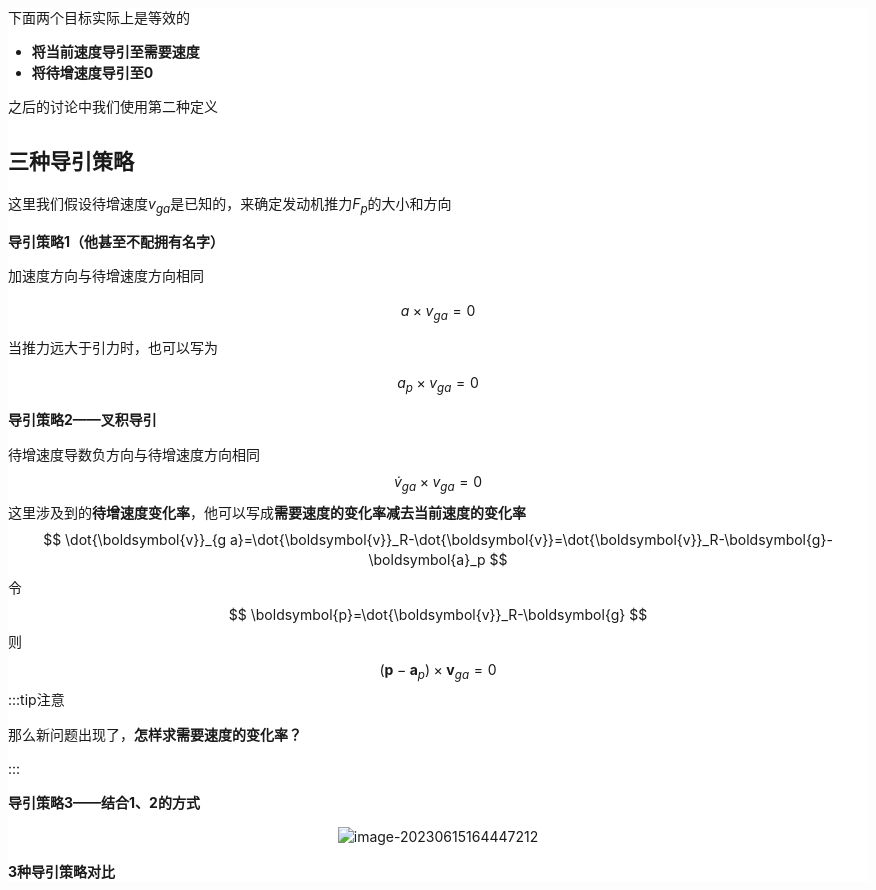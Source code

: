 下面两个目标实际上是等效的

- **将当前速度导引至需要速度**
- **将待增速度导引至0**

之后的讨论中我们使用第二种定义

## 三种导引策略

这里我们假设待增速度$v_{ga}$是已知的，来确定发动机推力$F_p$的大小和方向

**导引策略1（他甚至不配拥有名字）**

加速度方向与待增速度方向相同

$$
a\times v_{ga}=0
$$

当推力远大于引力时，也可以写为

$$
a_p\times v_{ga}=0
$$

**导引策略2——叉积导引**

待增速度导数负方向与待增速度方向相同
$$
\dot v_{ga}\times v_{ga}=0
$$
这里涉及到的**待增速度变化率**，他可以写成**需要速度的变化率减去当前速度的变化率**
$$
\dot{\boldsymbol{v}}_{g a}=\dot{\boldsymbol{v}}_R-\dot{\boldsymbol{v}}=\dot{\boldsymbol{v}}_R-\boldsymbol{g}-\boldsymbol{a}_p
$$
令
$$
\boldsymbol{p}=\dot{\boldsymbol{v}}_R-\boldsymbol{g}
$$
则
$$
\left(\boldsymbol{p}-\boldsymbol{a}_p\right) \times \boldsymbol{v}_{g a}=0
$$
:::tip注意

那么新问题出现了，**怎样求需要速度的变化率？**

:::

**导引策略3——结合1、2的方式**

<center><img src={require('./assets/image-20230615164447212.png').default} alt="image-20230615164447212" width="50%" /></center>

**3种导引策略对比**
